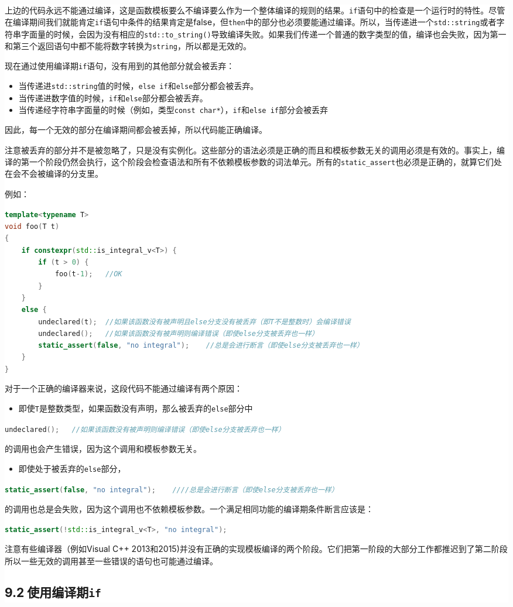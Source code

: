 上边的代码永远不能通过编译，这是函数模板要么不编译要么作为一个整体编译的规则的结果。`if`语句中的检查是一个运行时的特性。尽管在编译期间我们就能肯定`if`语句中条件的结果肯定是false，但`then`中的部分也必须要能通过编译。所以，当传递进一个`std::string`或者字符串字面量的时候，会因为没有相应的`std::to_string()`导致编译失败。如果我们传递一个普通的数字类型的值，编译也会失败，因为第一和第三个返回语句中都不能将数字转换为`string`，所以都是无效的。

现在通过使用编译期`if`语句，没有用到的其他部分就会被丢弃：

* 当传递进`std::string`值的时候，`else if`和`else`部分都会被丢弃。
* 当传递进数字值的时候，`if`和`else`部分都会被丢弃。
* 当传递经字符串字面量的时候（例如，类型`const char*`），`if`和`else if`部分会被丢弃

因此，每一个无效的部分在编译期间都会被丢掉，所以代码能正确编译。

注意被丢弃的部分并不是被忽略了，只是没有实例化。这些部分的语法必须是正确的而且和模板参数无关的调用必须是有效的。事实上，编译的第一个阶段仍然会执行，这个阶段会检查语法和所有不依赖模板参数的词法单元。所有的`static_assert`也必须是正确的，就算它们处在会不会被编译的分支里。

例如：

```cpp
template<typename T>
void foo(T t)
{
    if constexpr(std::is_integral_v<T>) {
        if (t > 0) {
            foo(t-1);   //OK
        }
    }
    else {
        undeclared(t);  //如果该函数没有被声明且else分支没有被丢弃（即T不是整数时）会编译错误
        undeclared();   //如果该函数没有被声明则编译错误（即使else分支被丢弃也一样）
        static_assert(false, "no integral");    //总是会进行断言（即使else分支被丢弃也一样）
    }
}
```

对于一个正确的编译器来说，这段代码不能通过编译有两个原因：

* 即使`T`是整数类型，如果函数没有声明，那么被丢弃的`else`部分中

```cpp
undeclared();   //如果该函数没有被声明则编译错误（即使else分支被丢弃也一样）
```

的调用也会产生错误，因为这个调用和模板参数无关。

* 即使处于被丢弃的`else`部分，

```cpp
static_assert(false, "no integral");    ////总是会进行断言（即使else分支被丢弃也一样）
```

的调用也总是会失败，因为这个调用也不依赖模板参数。一个满足相同功能的编译期条件断言应该是：

```cpp
static_assert(!std::is_integral_v<T>, "no integral");
```

注意有些编译器（例如Visual C++ 2013和2015)并没有正确的实现模板编译的两个阶段。它们把第一阶段的大部分工作都推迟到了第二阶段所以一些无效的调用甚至一些错误的语句也可能通过编译。

## 9.2 使用编译期`if`
